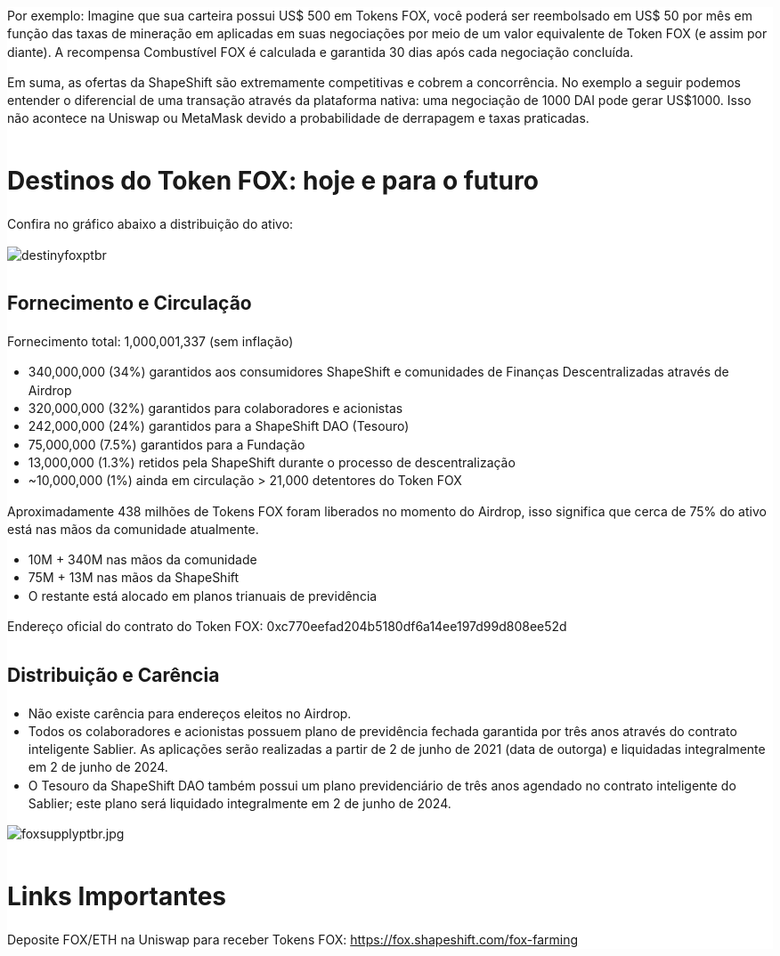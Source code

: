 Por exemplo: Imagine que sua carteira possui US$ 500 em Tokens FOX, você poderá ser reembolsado em US$ 50 por mês em função das taxas de mineração em aplicadas em suas negociações por meio de um valor equivalente de Token FOX (e assim por diante). A recompensa Combustível FOX é calculada e garantida 30 dias após cada negociação concluída.

Em suma, as ofertas da ShapeShift são extremamente competitivas e cobrem a concorrência. No exemplo a seguir podemos entender o diferencial de uma transação através da plataforma nativa: uma negociação de 1000 DAI pode gerar US$1000. Isso não acontece na Uniswap ou MetaMask devido a probabilidade de derrapagem e taxas praticadas.

# Destinos do Token FOX: hoje e para o futuro

Confira no gráfico abaixo a distribuição do ativo:

![destinyfoxptbr](/assets/destinyfoxptbr.jpg)

## Fornecimento e Circulação

Fornecimento total: 1,000,001,337 (sem inflação)

- 340,000,000 (34%) garantidos aos consumidores ShapeShift e comunidades de Finanças Descentralizadas através de Airdrop
- 320,000,000 (32%) garantidos para colaboradores e acionistas
- 242,000,000 (24%) garantidos para a ShapeShift DAO (Tesouro)
- 75,000,000 (7.5%) garantidos para a Fundação
- 13,000,000 (1.3%) retidos pela ShapeShift durante o processo de descentralização
- ~10,000,000 (1%) ainda em circulação > 21,000 detentores do Token FOX

Aproximadamente 438 milhões de Tokens FOX foram liberados no momento do Airdrop, isso significa que cerca de 75% do ativo está nas mãos da comunidade atualmente. 

- 10M + 340M nas mãos da comunidade
- 75M + 13M nas mãos da ShapeShift
- O restante está alocado em planos trianuais de previdência

Endereço oficial do contrato do Token FOX: 0xc770eefad204b5180df6a14ee197d99d808ee52d

## Distribuição e Carência 

- Não existe carência para endereços eleitos no Airdrop.
- Todos os colaboradores e acionistas possuem plano de previdência fechada garantida por três anos através do contrato inteligente Sablier. As aplicações serão realizadas a partir de 2 de junho de 2021 (data de outorga) e liquidadas integralmente em 2 de junho de 2024.
- O Tesouro da ShapeShift DAO também possui um plano previdenciário de três anos agendado no contrato inteligente do Sablier; este plano será liquidado integralmente em 2 de junho de 2024.

![foxsupplyptbr.jpg](/assets/foxsupplyptbr.jpg)

# Links Importantes

Deposite FOX/ETH na Uniswap para receber Tokens FOX: https://fox.shapeshift.com/fox-farming

